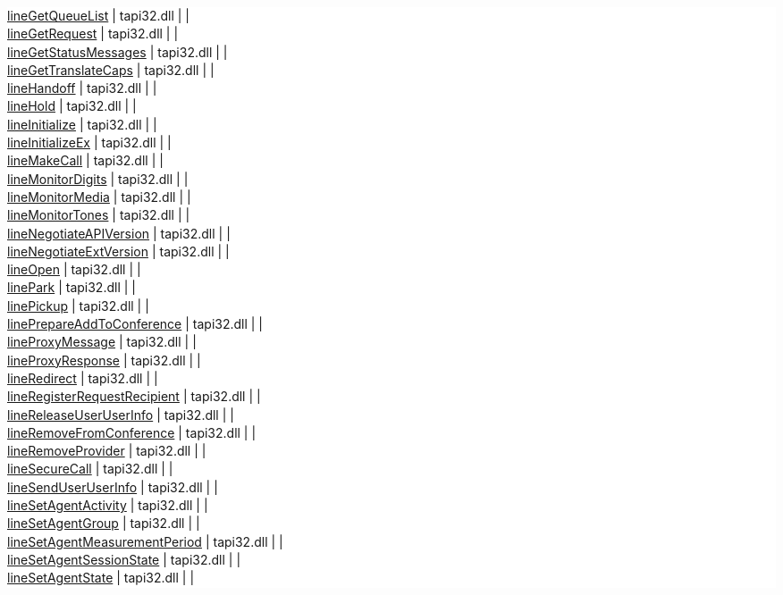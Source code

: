 [lineGetQueueList](https://www.google.com/search?num=5&q=lineGetQueueListA+site%3Alearn.microsoft.com) | tapi32.dll |  |   
[lineGetRequest](https://www.google.com/search?num=5&q=lineGetRequest+site%3Alearn.microsoft.com) | tapi32.dll |  |   
[lineGetStatusMessages](https://www.google.com/search?num=5&q=lineGetStatusMessages+site%3Alearn.microsoft.com) | tapi32.dll |  |   
[lineGetTranslateCaps](https://www.google.com/search?num=5&q=lineGetTranslateCaps+site%3Alearn.microsoft.com) | tapi32.dll |  |   
[lineHandoff](https://www.google.com/search?num=5&q=lineHandoff+site%3Alearn.microsoft.com) | tapi32.dll |  |   
[lineHold](https://www.google.com/search?num=5&q=lineHold+site%3Alearn.microsoft.com) | tapi32.dll |  |   
[lineInitialize](https://www.google.com/search?num=5&q=lineInitialize+site%3Alearn.microsoft.com) | tapi32.dll |  |   
[lineInitializeEx](https://www.google.com/search?num=5&q=lineInitializeExA+site%3Alearn.microsoft.com) | tapi32.dll |  |   
[lineMakeCall](https://www.google.com/search?num=5&q=lineMakeCall+site%3Alearn.microsoft.com) | tapi32.dll |  |   
[lineMonitorDigits](https://www.google.com/search?num=5&q=lineMonitorDigits+site%3Alearn.microsoft.com) | tapi32.dll |  |   
[lineMonitorMedia](https://www.google.com/search?num=5&q=lineMonitorMedia+site%3Alearn.microsoft.com) | tapi32.dll |  |   
[lineMonitorTones](https://www.google.com/search?num=5&q=lineMonitorTones+site%3Alearn.microsoft.com) | tapi32.dll |  |   
[lineNegotiateAPIVersion](https://www.google.com/search?num=5&q=lineNegotiateAPIVersion+site%3Alearn.microsoft.com) | tapi32.dll |  |   
[lineNegotiateExtVersion](https://www.google.com/search?num=5&q=lineNegotiateExtVersion+site%3Alearn.microsoft.com) | tapi32.dll |  |   
[lineOpen](https://www.google.com/search?num=5&q=lineOpen+site%3Alearn.microsoft.com) | tapi32.dll |  |   
[linePark](https://www.google.com/search?num=5&q=linePark+site%3Alearn.microsoft.com) | tapi32.dll |  |   
[linePickup](https://www.google.com/search?num=5&q=linePickup+site%3Alearn.microsoft.com) | tapi32.dll |  |   
[linePrepareAddToConference](https://www.google.com/search?num=5&q=linePrepareAddToConference+site%3Alearn.microsoft.com) | tapi32.dll |  |   
[lineProxyMessage](https://www.google.com/search?num=5&q=lineProxyMessage+site%3Alearn.microsoft.com) | tapi32.dll |  |   
[lineProxyResponse](https://www.google.com/search?num=5&q=lineProxyResponse+site%3Alearn.microsoft.com) | tapi32.dll |  |   
[lineRedirect](https://www.google.com/search?num=5&q=lineRedirect+site%3Alearn.microsoft.com) | tapi32.dll |  |   
[lineRegisterRequestRecipient](https://www.google.com/search?num=5&q=lineRegisterRequestRecipient+site%3Alearn.microsoft.com) | tapi32.dll |  |   
[lineReleaseUserUserInfo](https://www.google.com/search?num=5&q=lineReleaseUserUserInfo+site%3Alearn.microsoft.com) | tapi32.dll |  |   
[lineRemoveFromConference](https://www.google.com/search?num=5&q=lineRemoveFromConference+site%3Alearn.microsoft.com) | tapi32.dll |  |   
[lineRemoveProvider](https://www.google.com/search?num=5&q=lineRemoveProvider+site%3Alearn.microsoft.com) | tapi32.dll |  |   
[lineSecureCall](https://www.google.com/search?num=5&q=lineSecureCall+site%3Alearn.microsoft.com) | tapi32.dll |  |   
[lineSendUserUserInfo](https://www.google.com/search?num=5&q=lineSendUserUserInfo+site%3Alearn.microsoft.com) | tapi32.dll |  |   
[lineSetAgentActivity](https://www.google.com/search?num=5&q=lineSetAgentActivity+site%3Alearn.microsoft.com) | tapi32.dll |  |   
[lineSetAgentGroup](https://www.google.com/search?num=5&q=lineSetAgentGroup+site%3Alearn.microsoft.com) | tapi32.dll |  |   
[lineSetAgentMeasurementPeriod](https://www.google.com/search?num=5&q=lineSetAgentMeasurementPeriod+site%3Alearn.microsoft.com) | tapi32.dll |  |   
[lineSetAgentSessionState](https://www.google.com/search?num=5&q=lineSetAgentSessionState+site%3Alearn.microsoft.com) | tapi32.dll |  |   
[lineSetAgentState](https://www.google.com/search?num=5&q=lineSetAgentState+site%3Alearn.microsoft.com) | tapi32.dll |  |   